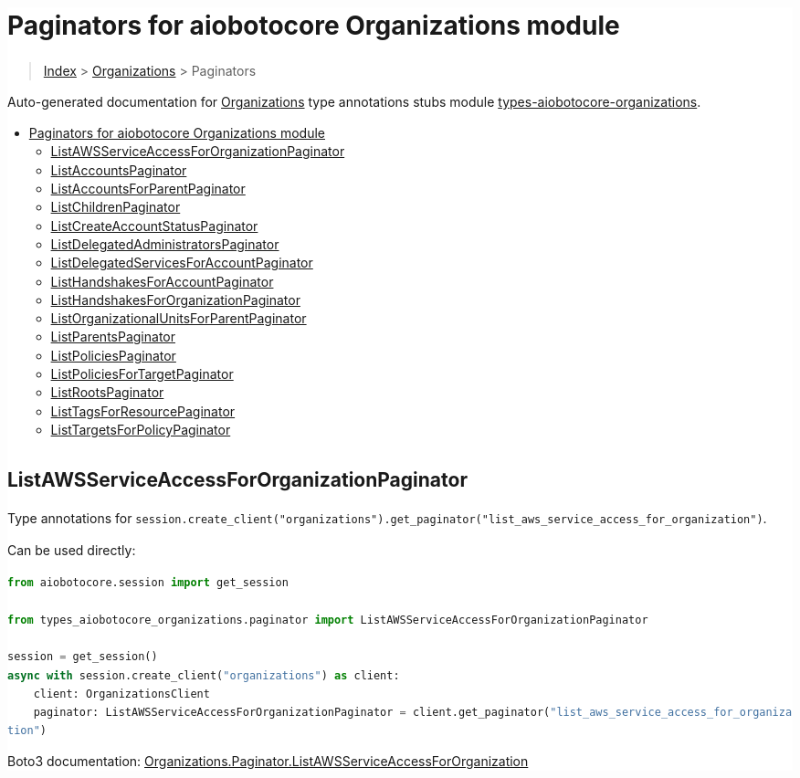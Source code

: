 <a id="paginators-for-aiobotocore-organizations-module"></a>

# Paginators for aiobotocore Organizations module

> [Index](..) > [Organizations](.) > Paginators

Auto-generated documentation for
[Organizations](https://boto3.amazonaws.com/v1/documentation/api/latest/reference/services/organizations.html#Organizations)
type annotations stubs module
[types-aiobotocore-organizations](https://pypi.org/project/types-aiobotocore-organizations/).

- [Paginators for aiobotocore Organizations module](#paginators-for-aiobotocore-organizations-module)
  - [ListAWSServiceAccessForOrganizationPaginator](#listawsserviceaccessfororganizationpaginator)
  - [ListAccountsPaginator](#listaccountspaginator)
  - [ListAccountsForParentPaginator](#listaccountsforparentpaginator)
  - [ListChildrenPaginator](#listchildrenpaginator)
  - [ListCreateAccountStatusPaginator](#listcreateaccountstatuspaginator)
  - [ListDelegatedAdministratorsPaginator](#listdelegatedadministratorspaginator)
  - [ListDelegatedServicesForAccountPaginator](#listdelegatedservicesforaccountpaginator)
  - [ListHandshakesForAccountPaginator](#listhandshakesforaccountpaginator)
  - [ListHandshakesForOrganizationPaginator](#listhandshakesfororganizationpaginator)
  - [ListOrganizationalUnitsForParentPaginator](#listorganizationalunitsforparentpaginator)
  - [ListParentsPaginator](#listparentspaginator)
  - [ListPoliciesPaginator](#listpoliciespaginator)
  - [ListPoliciesForTargetPaginator](#listpoliciesfortargetpaginator)
  - [ListRootsPaginator](#listrootspaginator)
  - [ListTagsForResourcePaginator](#listtagsforresourcepaginator)
  - [ListTargetsForPolicyPaginator](#listtargetsforpolicypaginator)

<a id="listawsserviceaccessfororganizationpaginator"></a>

## ListAWSServiceAccessForOrganizationPaginator

Type annotations for
`session.create_client("organizations").get_paginator("list_aws_service_access_for_organization")`.

Can be used directly:

```python
from aiobotocore.session import get_session

from types_aiobotocore_organizations.paginator import ListAWSServiceAccessForOrganizationPaginator

session = get_session()
async with session.create_client("organizations") as client:
    client: OrganizationsClient
    paginator: ListAWSServiceAccessForOrganizationPaginator = client.get_paginator("list_aws_service_access_for_organization")
```

Boto3 documentation:
[Organizations.Paginator.ListAWSServiceAccessForOrganization](https://boto3.amazonaws.com/v1/documentation/api/latest/reference/services/organizations.html#Organizations.Paginator.ListAWSServiceAccessForOrganization)
